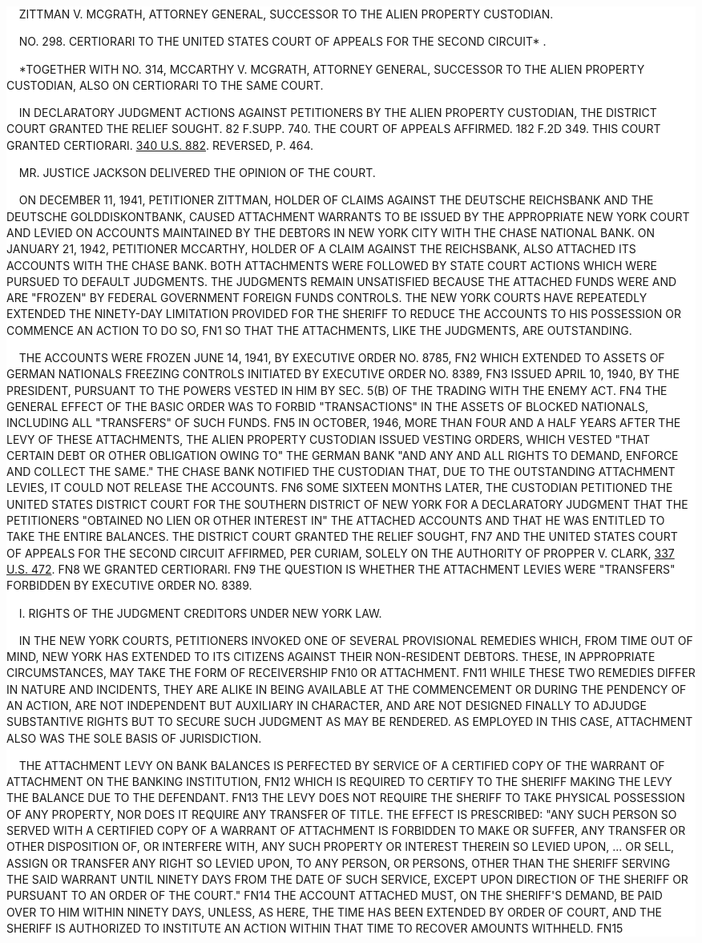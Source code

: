     ZITTMAN V. MCGRATH, ATTORNEY GENERAL, SUCCESSOR TO THE ALIEN PROPERTY CUSTODIAN.

    NO. 298.  CERTIORARI TO THE UNITED STATES COURT OF APPEALS FOR THE SECOND CIRCUIT\* .

    \*TOGETHER WITH NO. 314, MCCARTHY V. MCGRATH, ATTORNEY GENERAL, SUCCESSOR TO THE ALIEN PROPERTY CUSTODIAN, ALSO ON CERTIORARI TO THE SAME COURT.

    IN DECLARATORY JUDGMENT ACTIONS AGAINST PETITIONERS BY THE ALIEN PROPERTY CUSTODIAN, THE DISTRICT COURT GRANTED THE RELIEF SOUGHT.  82 F.SUPP.  740.  THE COURT OF APPEALS AFFIRMED.  182 F.2D 349.  THIS COURT GRANTED CERTIORARI.  [340 U.S. 882][/us/courts/scotus/usReporter/340/882].  REVERSED, P. 464.

    MR. JUSTICE JACKSON DELIVERED THE OPINION OF THE COURT.

    ON DECEMBER 11, 1941, PETITIONER ZITTMAN, HOLDER OF CLAIMS AGAINST THE DEUTSCHE REICHSBANK AND THE DEUTSCHE GOLDDISKONTBANK, CAUSED ATTACHMENT WARRANTS TO BE ISSUED BY THE APPROPRIATE NEW YORK COURT AND LEVIED ON ACCOUNTS MAINTAINED BY THE DEBTORS IN NEW YORK CITY WITH THE CHASE NATIONAL BANK.  ON JANUARY 21, 1942, PETITIONER MCCARTHY, HOLDER OF A CLAIM AGAINST THE REICHSBANK, ALSO ATTACHED ITS ACCOUNTS WITH THE CHASE BANK.  BOTH ATTACHMENTS WERE FOLLOWED BY STATE COURT ACTIONS WHICH WERE PURSUED TO DEFAULT JUDGMENTS.  THE JUDGMENTS REMAIN UNSATISFIED BECAUSE THE ATTACHED FUNDS WERE AND ARE "FROZEN" BY FEDERAL GOVERNMENT FOREIGN FUNDS CONTROLS.  THE NEW YORK COURTS HAVE REPEATEDLY EXTENDED THE NINETY-DAY LIMITATION PROVIDED FOR THE SHERIFF TO REDUCE THE ACCOUNTS TO HIS POSSESSION OR COMMENCE AN ACTION TO DO SO,  FN1  SO THAT THE ATTACHMENTS, LIKE THE JUDGMENTS, ARE OUTSTANDING.

    THE ACCOUNTS WERE FROZEN JUNE 14, 1941, BY EXECUTIVE ORDER NO. 8785, FN2  WHICH EXTENDED TO ASSETS OF GERMAN NATIONALS FREEZING CONTROLS INITIATED BY EXECUTIVE ORDER NO. 8389,  FN3  ISSUED APRIL 10, 1940, BY THE PRESIDENT, PURSUANT TO THE POWERS VESTED IN HIM BY SEC. 5(B) OF THE TRADING WITH THE ENEMY ACT.  FN4  THE GENERAL EFFECT OF THE BASIC ORDER WAS TO FORBID "TRANSACTIONS" IN THE ASSETS OF BLOCKED NATIONALS, INCLUDING ALL "TRANSFERS" OF SUCH FUNDS.  FN5  IN OCTOBER, 1946, MORE THAN FOUR AND A HALF YEARS AFTER THE LEVY OF THESE ATTACHMENTS, THE ALIEN PROPERTY CUSTODIAN ISSUED VESTING ORDERS, WHICH VESTED "THAT CERTAIN DEBT OR OTHER OBLIGATION OWING TO" THE GERMAN BANK "AND ANY AND ALL RIGHTS TO DEMAND, ENFORCE AND COLLECT THE SAME."  THE CHASE BANK NOTIFIED THE CUSTODIAN THAT, DUE TO THE OUTSTANDING ATTACHMENT LEVIES, IT COULD NOT RELEASE THE ACCOUNTS.  FN6  SOME SIXTEEN MONTHS LATER, THE CUSTODIAN PETITIONED THE UNITED STATES DISTRICT COURT FOR THE SOUTHERN DISTRICT OF NEW YORK FOR A DECLARATORY JUDGMENT THAT THE PETITIONERS "OBTAINED NO LIEN OR OTHER INTEREST IN" THE ATTACHED ACCOUNTS AND THAT HE WAS ENTITLED TO TAKE THE ENTIRE BALANCES.  THE DISTRICT COURT GRANTED THE RELIEF SOUGHT,  FN7  AND THE UNITED STATES COURT OF APPEALS FOR THE SECOND CIRCUIT AFFIRMED, PER CURIAM, SOLELY ON THE AUTHORITY OF PROPPER V. CLARK, [337 U.S. 472][/us/courts/scotus/usReporter/337/472].  FN8  WE GRANTED CERTIORARI.  FN9  THE QUESTION IS WHETHER THE ATTACHMENT LEVIES WERE "TRANSFERS" FORBIDDEN BY EXECUTIVE ORDER NO. 8389.

    I. RIGHTS OF THE JUDGMENT CREDITORS UNDER NEW YORK LAW.

    IN THE NEW YORK COURTS, PETITIONERS INVOKED ONE OF SEVERAL PROVISIONAL REMEDIES WHICH, FROM TIME OUT OF MIND, NEW YORK HAS EXTENDED TO ITS CITIZENS AGAINST THEIR NON-RESIDENT DEBTORS.  THESE, IN APPROPRIATE CIRCUMSTANCES, MAY TAKE THE FORM OF RECEIVERSHIP  FN10  OR ATTACHMENT.  FN11  WHILE THESE TWO REMEDIES DIFFER IN NATURE AND INCIDENTS, THEY ARE ALIKE IN BEING AVAILABLE AT THE COMMENCEMENT OR DURING THE PENDENCY OF AN ACTION, ARE NOT INDEPENDENT BUT AUXILIARY IN CHARACTER, AND ARE NOT DESIGNED FINALLY TO ADJUDGE SUBSTANTIVE RIGHTS BUT TO SECURE SUCH JUDGMENT AS MAY BE RENDERED.  AS EMPLOYED IN THIS CASE, ATTACHMENT ALSO WAS THE SOLE BASIS OF JURISDICTION.

    THE ATTACHMENT LEVY ON BANK BALANCES IS PERFECTED BY SERVICE OF A CERTIFIED COPY OF THE WARRANT OF ATTACHMENT ON THE BANKING INSTITUTION, FN12  WHICH IS REQUIRED TO CERTIFY TO THE SHERIFF MAKING THE LEVY THE BALANCE DUE TO THE DEFENDANT.  FN13  THE LEVY DOES NOT REQUIRE THE SHERIFF TO TAKE PHYSICAL POSSESSION OF ANY PROPERTY, NOR DOES IT REQUIRE ANY TRANSFER OF TITLE.  THE EFFECT IS PRESCRIBED:  "ANY SUCH PERSON SO SERVED WITH A CERTIFIED COPY OF A WARRANT OF ATTACHMENT IS FORBIDDEN TO MAKE OR SUFFER, ANY TRANSFER OR OTHER DISPOSITION OF, OR INTERFERE WITH, ANY SUCH PROPERTY OR INTEREST THEREIN SO LEVIED UPON, ...  OR SELL, ASSIGN OR TRANSFER ANY RIGHT SO LEVIED UPON, TO ANY PERSON, OR PERSONS, OTHER THAN THE SHERIFF SERVING THE SAID WARRANT UNTIL NINETY DAYS FROM THE DATE OF SUCH SERVICE, EXCEPT UPON DIRECTION OF THE SHERIFF OR PURSUANT TO AN ORDER OF THE COURT."  FN14  THE ACCOUNT ATTACHED MUST, ON THE SHERIFF'S DEMAND, BE PAID OVER TO HIM WITHIN NINETY DAYS, UNLESS, AS HERE, THE TIME HAS BEEN EXTENDED BY ORDER OF COURT, AND THE SHERIFF IS AUTHORIZED TO INSTITUTE AN ACTION WITHIN THAT TIME TO RECOVER AMOUNTS WITHHELD.  FN15


[/us/courts/scotus/usReporter/341/446]: https://publicdocs.github.io/go/links?ns=uslm-x&ref=%2Fus%2Fcourts%2Fscotus%2FusReporter%2F341%2F446
[/us/courts/scotus/usReporter/337/472]: https://publicdocs.github.io/go/links?ns=uslm-x&ref=%2Fus%2Fcourts%2Fscotus%2FusReporter%2F337%2F472
[/us/courts/scotus/usReporter/340/882]: https://publicdocs.github.io/go/links?ns=uslm-x&ref=%2Fus%2Fcourts%2Fscotus%2FusReporter%2F340%2F882
[/us/courts/scotus/usReporter/337/472]: https://publicdocs.github.io/go/links?ns=uslm-x&ref=%2Fus%2Fcourts%2Fscotus%2FusReporter%2F337%2F472
[/us/courts/scotus/usReporter/339/841]: https://publicdocs.github.io/go/links?ns=uslm-x&ref=%2Fus%2Fcourts%2Fscotus%2FusReporter%2F339%2F841
[/us/stat/40/411]: https://publicdocs.github.io/go/links?ns=uslm&ref=%2Fus%2Fstat%2F40%2F411
[/us/stat/54/179]: https://publicdocs.github.io/go/links?ns=uslm&ref=%2Fus%2Fstat%2F54%2F179
[/us/stat/55/839]: https://publicdocs.github.io/go/links?ns=uslm&ref=%2Fus%2Fstat%2F55%2F839
[/us/courts/scotus/usReporter/340/882]: https://publicdocs.github.io/go/links?ns=uslm-x&ref=%2Fus%2Fcourts%2Fscotus%2FusReporter%2F340%2F882
[/us/stat/40/411]: https://publicdocs.github.io/go/links?ns=uslm&ref=%2Fus%2Fstat%2F40%2F411
[/us/stat/54/179]: https://publicdocs.github.io/go/links?ns=uslm&ref=%2Fus%2Fstat%2F54%2F179
[/us/stat/55/839]: https://publicdocs.github.io/go/links?ns=uslm&ref=%2Fus%2Fstat%2F55%2F839
[/us/stat/60/925]: https://publicdocs.github.io/go/links?ns=uslm&ref=%2Fus%2Fstat%2F60%2F925
[/us/courts/scotus/usReporter/337/472]: https://publicdocs.github.io/go/links?ns=uslm-x&ref=%2Fus%2Fcourts%2Fscotus%2FusReporter%2F337%2F472
[/us/courts/scotus/usReporter/339/841]: https://publicdocs.github.io/go/links?ns=uslm-x&ref=%2Fus%2Fcourts%2Fscotus%2FusReporter%2F339%2F841
[/us/courts/scotus/usReporter/337/472]: https://publicdocs.github.io/go/links?ns=uslm-x&ref=%2Fus%2Fcourts%2Fscotus%2FusReporter%2F337%2F472
[/us/courts/scotus/usReporter/339/841]: https://publicdocs.github.io/go/links?ns=uslm-x&ref=%2Fus%2Fcourts%2Fscotus%2FusReporter%2F339%2F841